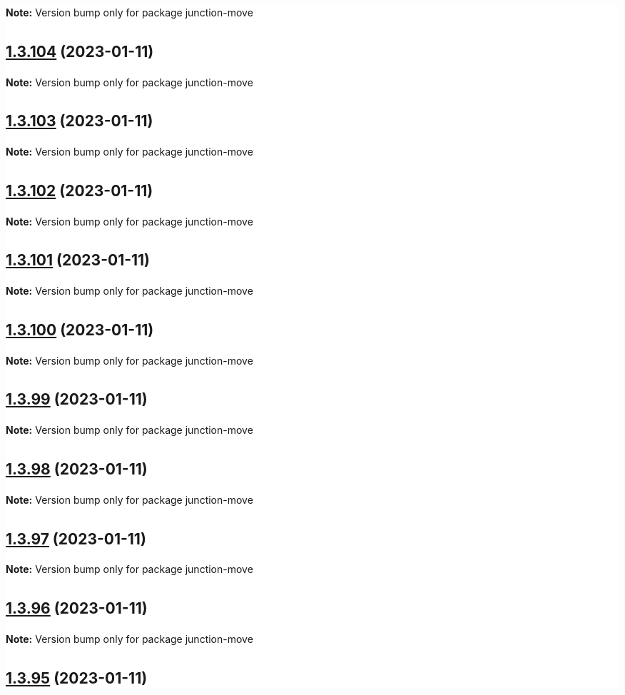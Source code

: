 **Note:** Version bump only for package junction-move

## [1.3.104](https://github.com/snomiao/js/compare/junction-move@1.3.0...junction-move@1.3.104) (2023-01-11)

**Note:** Version bump only for package junction-move

## [1.3.103](https://github.com/snomiao/js/compare/junction-move@1.3.0...junction-move@1.3.103) (2023-01-11)

**Note:** Version bump only for package junction-move

## [1.3.102](https://github.com/snomiao/js/compare/junction-move@1.3.0...junction-move@1.3.102) (2023-01-11)

**Note:** Version bump only for package junction-move

## [1.3.101](https://github.com/snomiao/js/compare/junction-move@1.3.0...junction-move@1.3.101) (2023-01-11)

**Note:** Version bump only for package junction-move

## [1.3.100](https://github.com/snomiao/js/compare/junction-move@1.3.0...junction-move@1.3.100) (2023-01-11)

**Note:** Version bump only for package junction-move

## [1.3.99](https://github.com/snomiao/js/compare/junction-move@1.3.0...junction-move@1.3.99) (2023-01-11)

**Note:** Version bump only for package junction-move

## [1.3.98](https://github.com/snomiao/js/compare/junction-move@1.3.0...junction-move@1.3.98) (2023-01-11)

**Note:** Version bump only for package junction-move

## [1.3.97](https://github.com/snomiao/js/compare/junction-move@1.3.0...junction-move@1.3.97) (2023-01-11)

**Note:** Version bump only for package junction-move

## [1.3.96](https://github.com/snomiao/js/compare/junction-move@1.3.0...junction-move@1.3.96) (2023-01-11)

**Note:** Version bump only for package junction-move

## [1.3.95](https://github.com/snomiao/js/compare/junction-move@1.3.0...junction-move@1.3.95) (2023-01-11)
